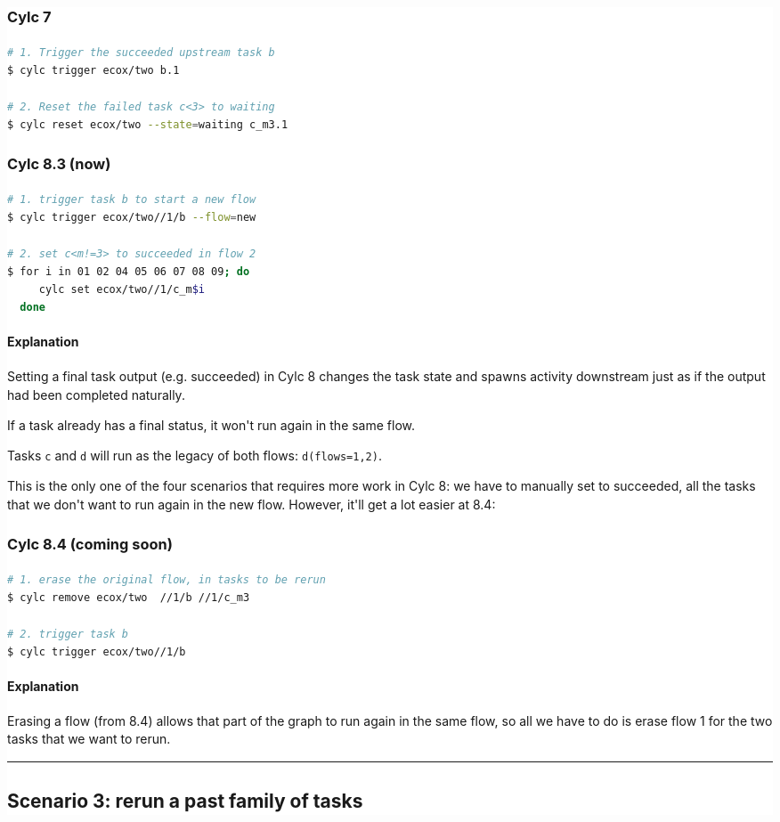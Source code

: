 ### Cylc 7

```sh
# 1. Trigger the succeeded upstream task b
$ cylc trigger ecox/two b.1

# 2. Reset the failed task c<3> to waiting
$ cylc reset ecox/two --state=waiting c_m3.1
```

### Cylc 8.3 (now)

```sh
# 1. trigger task b to start a new flow
$ cylc trigger ecox/two//1/b --flow=new

# 2. set c<m!=3> to succeeded in flow 2
$ for i in 01 02 04 05 06 07 08 09; do 
     cylc set ecox/two//1/c_m$i
  done
```

#### Explanation

Setting a final task output (e.g. succeeded) in Cylc 8 changes the
task state and spawns activity downstream just as if the output had
been completed naturally.

If a task already has a final status, it won't run again in the same flow.

Tasks `c` and `d` will run as the legacy of both flows: `d(flows=1,2)`.

This is the only one of the four scenarios that requires more work in
Cylc 8: we have to manually set to succeeded, all the tasks that we don't
want to run again in the new flow. However, it'll get a lot easier at 8.4:

### Cylc 8.4 (coming soon)

```sh
# 1. erase the original flow, in tasks to be rerun
$ cylc remove ecox/two  //1/b //1/c_m3

# 2. trigger task b
$ cylc trigger ecox/two//1/b
```

#### Explanation

Erasing a flow (from 8.4) allows that part of the graph to run again in the
same flow, so all we have to do is erase flow 1 for the two tasks that we want
to rerun.

--------------------

## Scenario 3: rerun a past family of tasks
